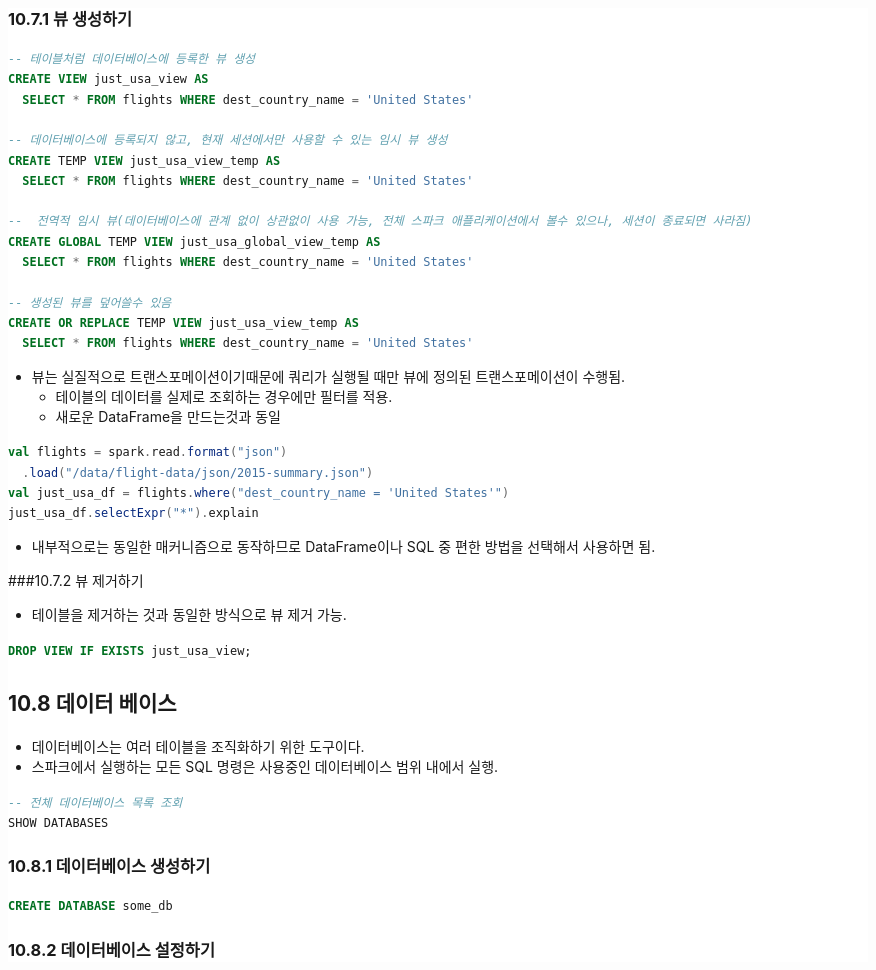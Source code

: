 ### 10.7.1 뷰 생성하기
``` sql
-- 테이블처럼 데이터베이스에 등록한 뷰 생성
CREATE VIEW just_usa_view AS
  SELECT * FROM flights WHERE dest_country_name = 'United States'

-- 데이터베이스에 등록되지 않고, 현재 세션에서만 사용할 수 있는 임시 뷰 생성
CREATE TEMP VIEW just_usa_view_temp AS
  SELECT * FROM flights WHERE dest_country_name = 'United States'

--  전역적 임시 뷰(데이터베이스에 관계 없이 상관없이 사용 가능, 전체 스파크 애플리케이션에서 볼수 있으나, 세션이 종료되면 사라짐)
CREATE GLOBAL TEMP VIEW just_usa_global_view_temp AS
  SELECT * FROM flights WHERE dest_country_name = 'United States'

-- 생성된 뷰를 덮어쓸수 있음
CREATE OR REPLACE TEMP VIEW just_usa_view_temp AS
  SELECT * FROM flights WHERE dest_country_name = 'United States'

```

- 뷰는 실질적으로 트랜스포메이션이기때문에 쿼리가 실행될 때만 뷰에 정의된 트랜스포메이션이 수행됨.
  - 테이블의 데이터를 실제로 조회하는 경우에만 필터를 적용.
  - 새로운 DataFrame을 만드는것과 동일

``` scala
val flights = spark.read.format("json")
  .load("/data/flight-data/json/2015-summary.json")
val just_usa_df = flights.where("dest_country_name = 'United States'")
just_usa_df.selectExpr("*").explain
```
- 내부적으로는 동일한 매커니즘으로 동작하므로 DataFrame이나 SQL 중 편한 방법을 선택해서 사용하면 됨.

###10.7.2 뷰 제거하기
- 테이블을 제거하는 것과 동일한 방식으로 뷰 제거 가능.

``` sql
DROP VIEW IF EXISTS just_usa_view;
```

## 10.8 데이터 베이스
- 데이터베이스는 여러 테이블을 조직화하기 위한 도구이다.
- 스파크에서 실행하는 모든 SQL 명령은 사용중인 데이터베이스 범위 내에서 실행.

``` sql
-- 전체 데이터베이스 목록 조회
SHOW DATABASES
```

### 10.8.1 데이터베이스 생성하기

``` sql
CREATE DATABASE some_db
```

### 10.8.2 데이터베이스 설정하기
